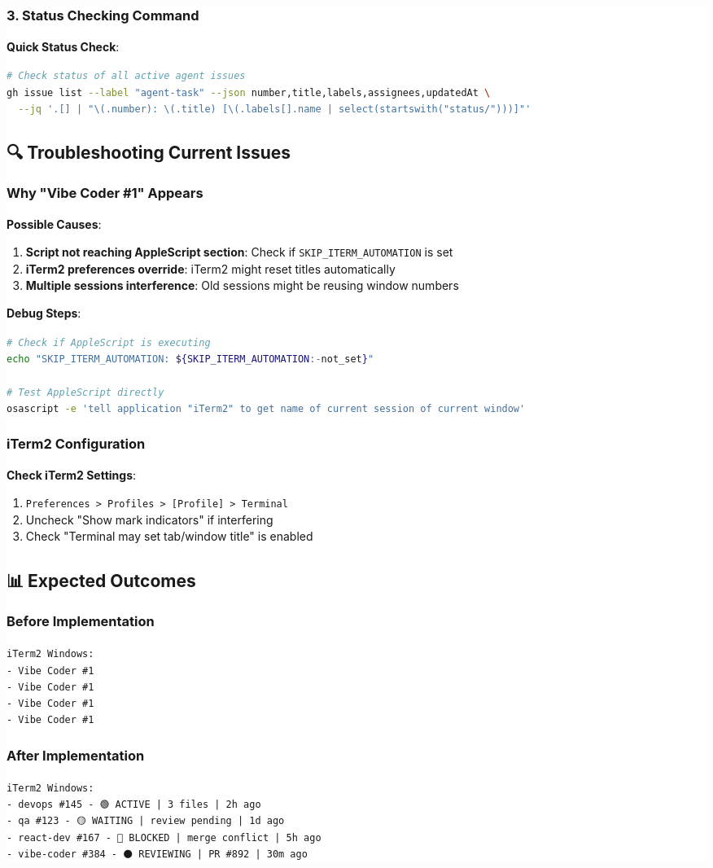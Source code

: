 ### 3. Status Checking Command

**Quick Status Check**:
```bash
# Check status of all active agent issues
gh issue list --label "agent-task" --json number,title,labels,assignees,updatedAt \
  --jq '.[] | "\(.number): \(.title) [\(.labels[].name | select(startswith("status/")))]"'
```

## 🔍 Troubleshooting Current Issues

### Why "Vibe Coder #1" Appears

**Possible Causes**:
1. **Script not reaching AppleScript section**: Check if `SKIP_ITERM_AUTOMATION` is set
2. **iTerm2 preferences override**: iTerm2 might reset titles automatically
3. **Multiple sessions interference**: Old sessions might be reusing window numbers

**Debug Steps**:
```bash
# Check if AppleScript is executing
echo "SKIP_ITERM_AUTOMATION: ${SKIP_ITERM_AUTOMATION:-not_set}"

# Test AppleScript directly
osascript -e 'tell application "iTerm2" to get name of current session of current window'
```

### iTerm2 Configuration

**Check iTerm2 Settings**:
1. `Preferences > Profiles > [Profile] > Terminal`
2. Uncheck "Show mark indicators" if interfering
3. Check "Terminal may set tab/window title" is enabled

## 📊 Expected Outcomes

### Before Implementation
```
iTerm2 Windows:
- Vibe Coder #1
- Vibe Coder #1  
- Vibe Coder #1
- Vibe Coder #1
```

### After Implementation  
```
iTerm2 Windows:
- devops #145 - 🟢 ACTIVE | 3 files | 2h ago
- qa #123 - 🟡 WAITING | review pending | 1d ago
- react-dev #167 - 🔴 BLOCKED | merge conflict | 5h ago  
- vibe-coder #384 - ⚫ REVIEWING | PR #892 | 30m ago
```
